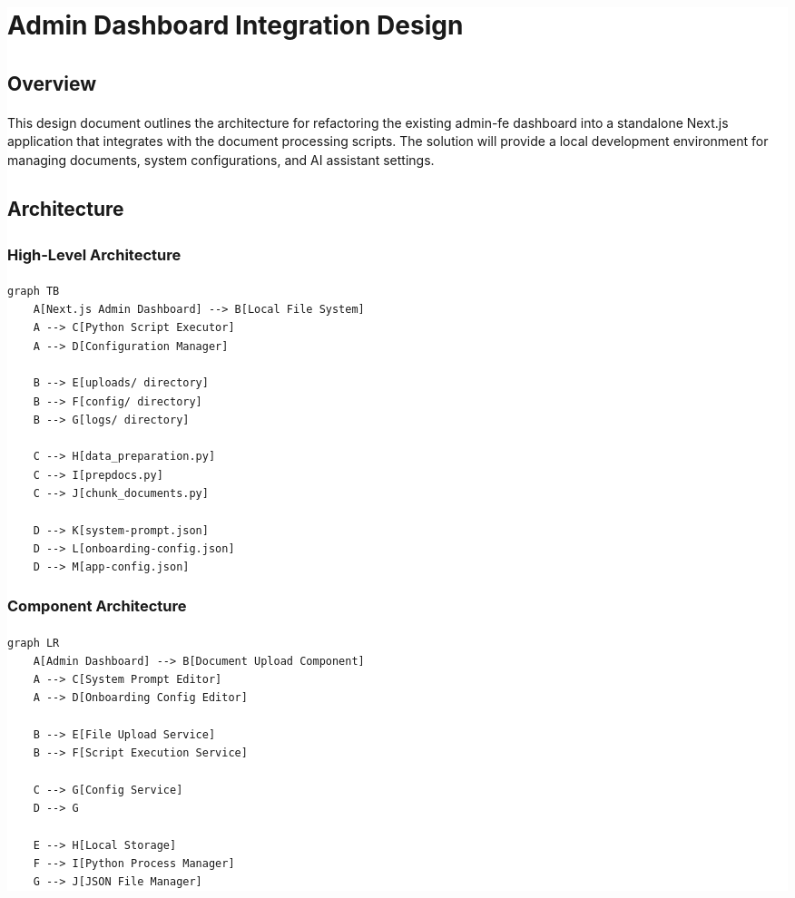 # Admin Dashboard Integration Design

## Overview

This design document outlines the architecture for refactoring the existing admin-fe dashboard into a standalone Next.js application that integrates with the document processing scripts. The solution will provide a local development environment for managing documents, system configurations, and AI assistant settings.

## Architecture

### High-Level Architecture

```mermaid
graph TB
    A[Next.js Admin Dashboard] --> B[Local File System]
    A --> C[Python Script Executor]
    A --> D[Configuration Manager]
    
    B --> E[uploads/ directory]
    B --> F[config/ directory]
    B --> G[logs/ directory]
    
    C --> H[data_preparation.py]
    C --> I[prepdocs.py]
    C --> J[chunk_documents.py]
    
    D --> K[system-prompt.json]
    D --> L[onboarding-config.json]
    D --> M[app-config.json]
```

### Component Architecture

```mermaid
graph LR
    A[Admin Dashboard] --> B[Document Upload Component]
    A --> C[System Prompt Editor]
    A --> D[Onboarding Config Editor]
    
    B --> E[File Upload Service]
    B --> F[Script Execution Service]
    
    C --> G[Config Service]
    D --> G
    
    E --> H[Local Storage]
    F --> I[Python Process Manager]
    G --> J[JSON File Manager]
```


  [persona: string]: {